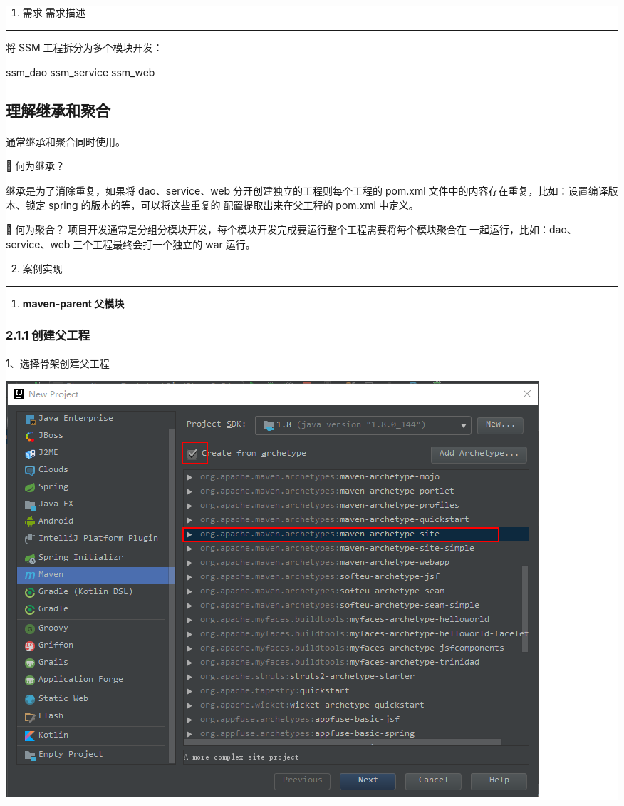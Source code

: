 1. 需求 需求描述
----------------

将 SSM 工程拆分为多个模块开发：

ssm_dao ssm_service ssm_web

理解继承和聚合
--------------

通常继承和聚合同时使用。

 何为继承？

继承是为了消除重复，如果将 dao、service、web 分开创建独立的工程则每个工程的
pom.xml 文件中的内容存在重复，比如：设置编译版本、锁定 spring
的版本的等，可以将这些重复的 配置提取出来在父工程的 pom.xml 中定义。

 何为聚合？
项目开发通常是分组分模块开发，每个模块开发完成要运行整个工程需要将每个模块聚合在
一起运行，比如：dao、service、web 三个工程最终会打一个独立的 war 运行。

2. 案例实现
-----------

1.  **maven-parent 父模块**

### 2.1.1 创建父工程

1、选择骨架创建父工程

![](media/822a57b521a26e612b8736f95163213a.png)
